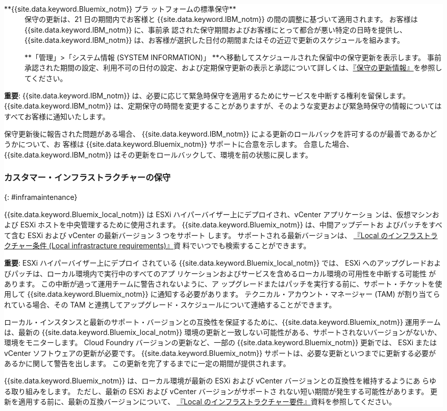 <dt>**{{site.data.keyword.Bluemix_notm}} プラ
ットフォームの標準保守**</dt>
<dd>保守の更新は、21 日の期間内でお客様と {{site.data.keyword.IBM_notm}} の間の調整に基づいて適用されます。 お客様は {{site.data.keyword.IBM_notm}} に、事前承
認された保守期間およびお客様にとって都合が悪い特定の日時を提供し、
{{site.data.keyword.IBM_notm}} は、お客様が選択した日付の期間またはその近辺で更新のスケジュールを組みます。<br />
<p>**「管理」>「システム情報 (SYSTEM INFORMATION)」
**へ移動してスケジュールされた保留中の保守更新を表示します。 事前承認された期間の設定、利用不可の日付の設定、および定期保守更新の表示と承認について詳しくは、<a href="../hybrid/index.html#oc_schedulemaintenance">『保守の更新情報』</a>を参照してください。</p></dd>
</dl>

**重要**: {{site.data.keyword.IBM_notm}} は、必要に応じて緊急時保守を適用するためにサービスを中断する権利を留保します。 {{site.data.keyword.IBM_notm}} は、定期保守の時間を変更することがありますが、そのような変更および緊急時保守の情報についてはすべてお客様に通知いたします。

保守更新後に報告された問題がある場合、
{{site.data.keyword.IBM_notm}} による更新のロールバックを許可するのが最善であるかどうかについて、お
客様は {{site.data.keyword.Bluemix_notm}} サポートに合意を示します。 合意した場合、{{site.data.keyword.IBM_notm}} はその更新をロールバックして、環境を前の状態に戻します。

### カスタマー・インフラストラクチャーの保守
{: #inframaintenance}

{{site.data.keyword.Bluemix_local_notm}} は
ESXi ハイパーバイザー上にデプロイされ、vCenter アプリケーショ
ンは、仮想マシンおよび ESXi ホストを中央管理するために使用されます。 {{site.data.keyword.Bluemix_notm}} は、中間アップデートお
よびパッチをすべて含む ESXi および vCenter の最新バージョン 3 つをサポート
します。 サポートされる最新バージョンは、
[『Local のインフラストラ
クチャー条件 (Local infrastracture requirements)』](../local/index.html#localinfra)資
料でいつでも検索することができます。

**重要**: ESXi ハイパーバイザー上にデプロイ
されている {{site.data.keyword.Bluemix_local_notm}} では、
ESXi へのアップグレードおよびパッチは、ローカル環境内で実行中のすべてのアプ
リケーションおよびサービスを含めるローカル環境の可用性を中断する可能性
があります。 この中断が過って運用チームに警告されないように、ア
ップグレードまたはパッチを実行する前に、サポート・チケットを使用して
{{site.data.keyword.Bluemix_notm}} に通知する必要があります。 テクニカル・アカウント・マネージャー (TAM) が割り当てられている場合、その TAM と連携してアップグレード・スケジュールについて連絡することができます。

ローカル・インスタンスと最新のサポート・バージョンとの互換性を保証するために、{{site.data.keyword.Bluemix_notm}} 運用チームは、最新の {{site.data.keyword.Bluemix_local_notm}} 環境の更新と一致しない可能性がある、サポートされないバージョンがないか、環境をモニターします。 Cloud Foundry バージョンの更新など、一部の
{{site.data.keyword.Bluemix_notm}} 更新では、
ESXi または vCenter ソフトウェアの更新が必要です。 {{site.data.keyword.Bluemix_notm}} サポートは、必要な更新といつまでに更新する必要があるかに関して警告を出します。 この更新を完了するまでに一定の期間が提供されます。

{{site.data.keyword.Bluemix_notm}} は、ローカル環境が最新の ESXi
および vCenter バージョンとの互換性を維持するようにあ
らゆる取り組みをします。 ただし、最新の ESXi および vCenter バージョンがサポートさ
れない短い期間が発生する可能性があります。 更新を適用する前に、最新の互換バージョンについて、
[『Local のインフラストラクチャー要件』](/docs/local/index.html#localinfra)資料を参照してください。

